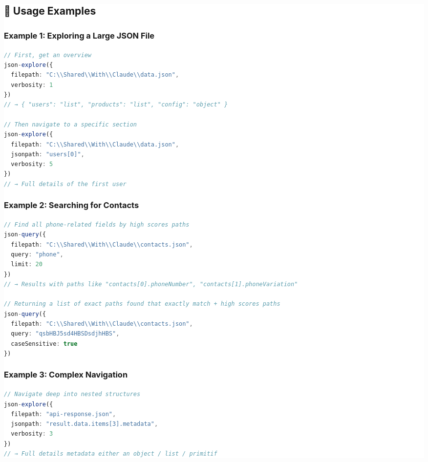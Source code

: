 
## 🚀 Usage Examples

### Example 1: Exploring a Large JSON File

```typescript
// First, get an overview
json-explore({
  filepath: "C:\\Shared\\With\\Claude\\data.json",
  verbosity: 1
})
// → { "users": "list", "products": "list", "config": "object" }

// Then navigate to a specific section
json-explore({
  filepath: "C:\\Shared\\With\\Claude\\data.json",
  jsonpath: "users[0]",
  verbosity: 5
})
// → Full details of the first user
```

### Example 2: Searching for Contacts

```typescript
// Find all phone-related fields by high scores paths
json-query({
  filepath: "C:\\Shared\\With\\Claude\\contacts.json",
  query: "phone",
  limit: 20
})
// → Results with paths like "contacts[0].phoneNumber", "contacts[1].phoneVariation"

// Returning a list of exact paths found that exactly match + high scores paths
json-query({
  filepath: "C:\\Shared\\With\\Claude\\contacts.json",
  query: "qsbHBJ5sd4HBSDsdjhHBS",
  caseSensitive: true
})
```

### Example 3: Complex Navigation

```typescript
// Navigate deep into nested structures
json-explore({
  filepath: "api-response.json",
  jsonpath: "result.data.items[3].metadata",
  verbosity: 3
})
// → Full details metadata either an object / list / primitif
```
